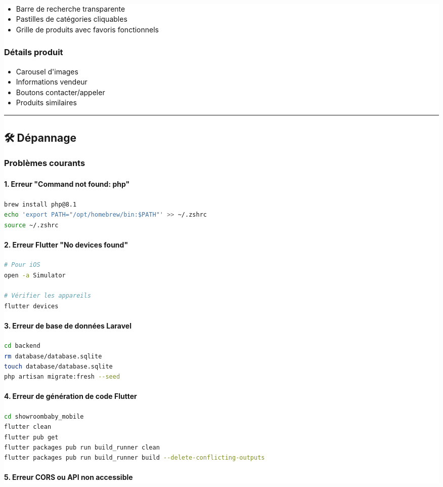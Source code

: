 - Barre de recherche transparente
- Pastilles de catégories cliquables
- Grille de produits avec favoris fonctionnels

### Détails produit

- Carousel d'images
- Informations vendeur
- Boutons contacter/appeler
- Produits similaires

---

## 🛠️ Dépannage

### Problèmes courants

#### 1. Erreur "Command not found: php"

```bash
brew install php@8.1
echo 'export PATH="/opt/homebrew/bin:$PATH"' >> ~/.zshrc
source ~/.zshrc
```

#### 2. Erreur Flutter "No devices found"

```bash
# Pour iOS
open -a Simulator

# Vérifier les appareils
flutter devices
```

#### 3. Erreur de base de données Laravel

```bash
cd backend
rm database/database.sqlite
touch database/database.sqlite
php artisan migrate:fresh --seed
```

#### 4. Erreur de génération de code Flutter

```bash
cd showroombaby_mobile
flutter clean
flutter pub get
flutter packages pub run build_runner clean
flutter packages pub run build_runner build --delete-conflicting-outputs
```

#### 5. Erreur CORS ou API non accessible
